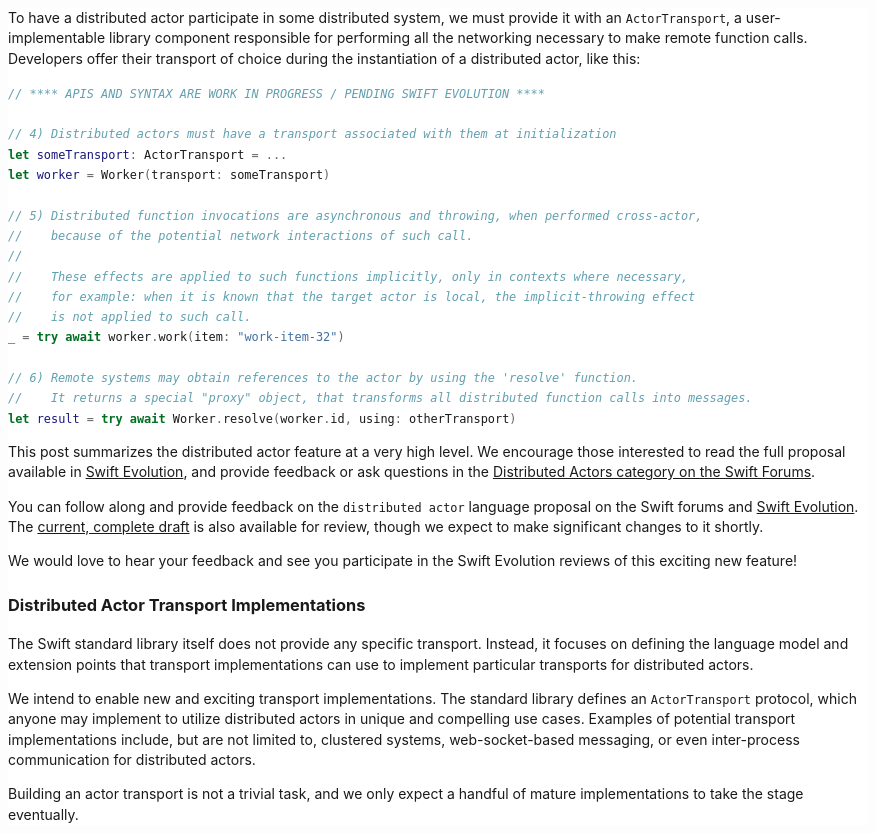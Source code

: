 To have a distributed actor participate in some distributed system, we must provide it with an `ActorTransport`, a user-implementable library component responsible for performing all the networking necessary to make remote function calls. Developers offer their transport of choice during the instantiation of a distributed actor, like this:


~~~swift
// **** APIS AND SYNTAX ARE WORK IN PROGRESS / PENDING SWIFT EVOLUTION ****

// 4) Distributed actors must have a transport associated with them at initialization
let someTransport: ActorTransport = ...
let worker = Worker(transport: someTransport)

// 5) Distributed function invocations are asynchronous and throwing, when performed cross-actor,
//    because of the potential network interactions of such call.
//
//    These effects are applied to such functions implicitly, only in contexts where necessary,
//    for example: when it is known that the target actor is local, the implicit-throwing effect
//    is not applied to such call.
_ = try await worker.work(item: "work-item-32")

// 6) Remote systems may obtain references to the actor by using the 'resolve' function.
//    It returns a special "proxy" object, that transforms all distributed function calls into messages.
let result = try await Worker.resolve(worker.id, using: otherTransport)
~~~

This post summarizes the distributed actor feature at a very high level. We encourage those interested to read the full proposal available in [Swift Evolution](https://github.com/apple/swift-evolution/pulls?q=is%3Apr+is%3Aopen+distributed), and provide feedback or ask questions in the [Distributed Actors category on the Swift Forums](https://forums.swift.org/c/server/distributed-actors/79).

You can follow along and provide feedback on the `distributed actor` language proposal on the Swift forums and [Swift Evolution](https://github.com/apple/swift-evolution/pulls?q=is%3Apr+is%3Aopen+distributed). The [current, complete draft](https://github.com/apple/swift-evolution/pull/1433) is also available for review, though we expect to make significant changes to it shortly.

We would love to hear your feedback and see you participate in the Swift Evolution reviews of this exciting new feature!

### Distributed Actor Transport Implementations

The Swift standard library itself does not provide any specific transport. Instead, it focuses on defining the language model and extension points that transport implementations can use to implement particular transports for distributed actors.

We intend to enable new and exciting transport implementations. The standard library defines an `ActorTransport` protocol, which anyone may implement to utilize distributed actors in unique and compelling use cases. Examples of potential transport implementations include, but are not limited to, clustered systems, web-socket-based messaging, or even inter-process communication for distributed actors.

Building an actor transport is not a trivial task, and we only expect a handful of mature implementations to take the stage eventually.

